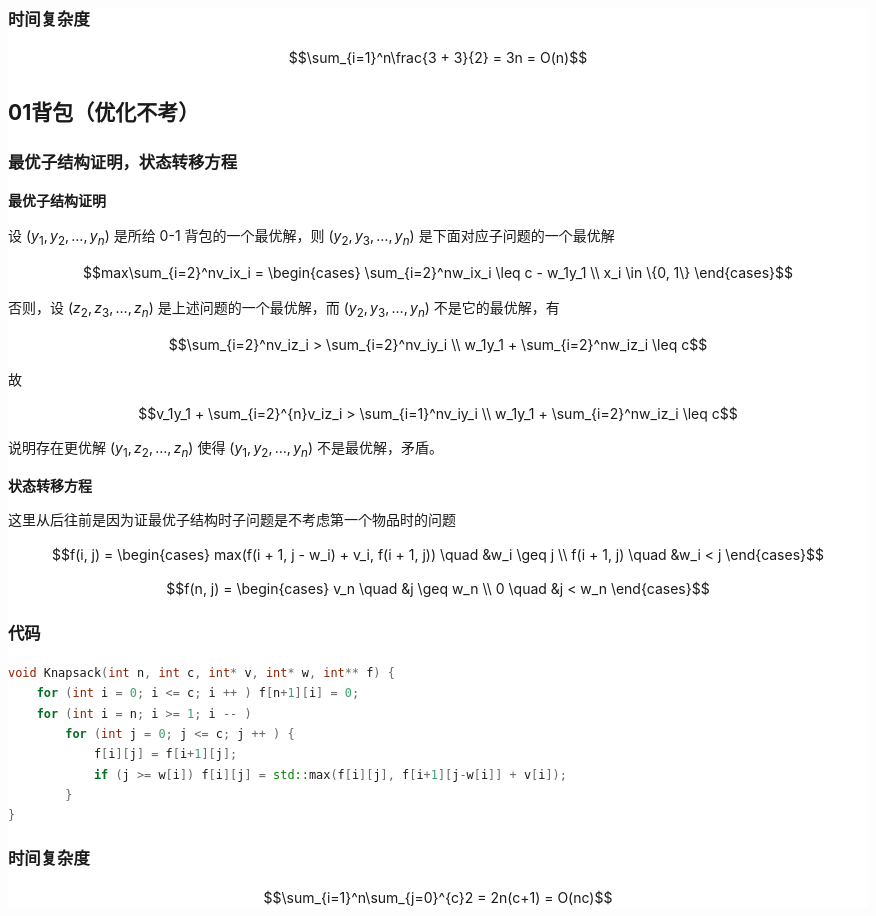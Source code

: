 ### 时间复杂度 

$$\sum_{i=1}^n\frac{3 + 3}{2} = 3n = O(n)$$

## 01背包（优化不考）

### 最优子结构证明，状态转移方程

**最优子结构证明**

设 $(y_1, y_2, \dots, y_n)$ 是所给 0-1 背包的一个最优解，则 $(y_2, y_3, \dots, y_n)$ 是下面对应子问题的一个最优解

$$max\sum_{i=2}^nv_ix_i = \begin{cases}
    \sum_{i=2}^nw_ix_i \leq c - w_1y_1 \\
    x_i \in \{0, 1\}
\end{cases}$$

否则，设 $(z_2, z_3, \dots, z_n)$ 是上述问题的一个最优解，而 $(y_2, y_3, \dots, y_n)$ 不是它的最优解，有

$$\sum_{i=2}^nv_iz_i > \sum_{i=2}^nv_iy_i \\ w_1y_1 + \sum_{i=2}^nw_iz_i \leq c$$

故 

$$v_1y_1 + \sum_{i=2}^{n}v_iz_i > \sum_{i=1}^nv_iy_i \\ w_1y_1 + \sum_{i=2}^nw_iz_i \leq c$$

说明存在更优解 $(y_1, z_2, \dots, z_n)$ 使得 $(y_1, y_2, \dots, y_n)$ 不是最优解，矛盾。

**状态转移方程**

这里从后往前是因为证最优子结构时子问题是不考虑第一个物品时的问题

$$f(i, j) = \begin{cases}
    max(f(i + 1, j - w_i) + v_i, f(i + 1, j)) \quad &w_i \geq j \\ f(i + 1, j) \quad &w_i < j
\end{cases}$$

$$f(n, j) = \begin{cases}
    v_n \quad &j \geq w_n \\ 0 \quad &j < w_n
\end{cases}$$

### 代码

```cpp
void Knapsack(int n, int c, int* v, int* w, int** f) {
    for (int i = 0; i <= c; i ++ ) f[n+1][i] = 0;
    for (int i = n; i >= 1; i -- ) 
        for (int j = 0; j <= c; j ++ ) {
            f[i][j] = f[i+1][j];
            if (j >= w[i]) f[i][j] = std::max(f[i][j], f[i+1][j-w[i]] + v[i]);
        }
}
```

### 时间复杂度

$$\sum_{i=1}^n\sum_{j=0}^{c}2 = 2n(c+1) = O(nc)$$